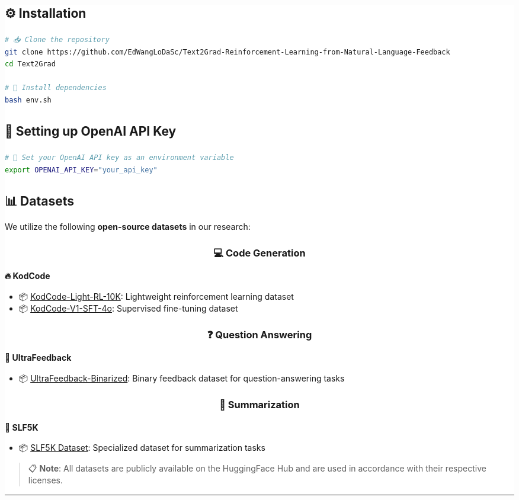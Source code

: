 ## ⚙️ Installation

```bash
# 📥 Clone the repository
git clone https://github.com/EdWangLoDaSc/Text2Grad-Reinforcement-Learning-from-Natural-Language-Feedback
cd Text2Grad

# 🔧 Install dependencies
bash env.sh
```

## 🔑 Setting up OpenAI API Key

```bash
# 🔐 Set your OpenAI API key as an environment variable
export OPENAI_API_KEY="your_api_key"
```

## 📊 Datasets

We utilize the following **open-source datasets** in our research:

<div align="center">

### 💻 Code Generation
</div>

**🔥 KodCode**
- 📦 [KodCode-Light-RL-10K](https://huggingface.co/datasets/KodCode/KodCode-Light-RL-10K): Lightweight reinforcement learning dataset
- 📦 [KodCode-V1-SFT-4o](https://huggingface.co/datasets/KodCode/KodCode-V1-SFT-4o): Supervised fine-tuning dataset

<div align="center">

### ❓ Question Answering
</div>

**🎯 UltraFeedback**
- 📦 [UltraFeedback-Binarized](https://huggingface.co/datasets/HuggingFaceH4/ultrafeedback_binarized): Binary feedback dataset for question-answering tasks

<div align="center">

### 📝 Summarization
</div>

**📄 SLF5K**
- 📦 [SLF5K Dataset](https://huggingface.co/datasets/JeremyAlain/SLF5K): Specialized dataset for summarization tasks

> 📋 **Note**: All datasets are publicly available on the HuggingFace Hub and are used in accordance with their respective licenses.

---